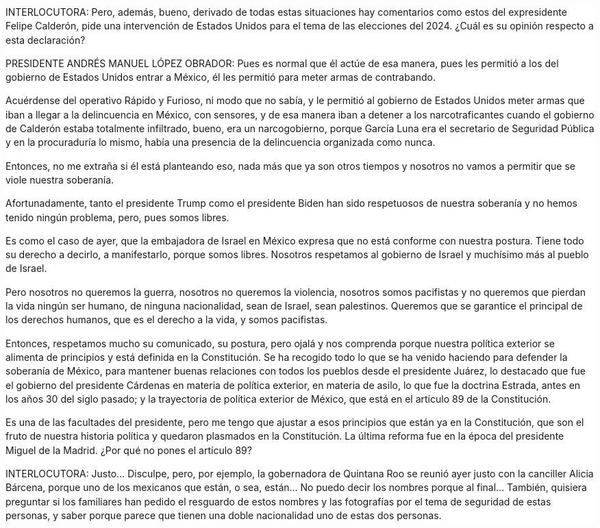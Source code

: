 INTERLOCUTORA: Pero, además, bueno, derivado de todas estas situaciones hay
comentarios como estos del expresidente Felipe Calderón, pide una intervención
de Estados Unidos para el tema de las elecciones del 2024. ¿Cuál es su opinión
respecto a esta declaración?

PRESIDENTE ANDRÉS MANUEL LÓPEZ OBRADOR: Pues es normal que él actúe de esa
manera, pues les permitió a los del gobierno de Estados Unidos entrar a
México, él les permitió para meter armas de contrabando.

Acuérdense del operativo Rápido y Furioso, ni modo que no sabía, y le permitió
al gobierno de Estados Unidos meter armas que iban a llegar a la delincuencia
en México, con sensores, y de esa manera iban a detener a los narcotraficantes
cuando el gobierno de Calderón estaba totalmente infiltrado, bueno, era un
narcogobierno, porque García Luna era el secretario de Seguridad Pública y en
la procuraduría lo mismo, había una presencia de la delincuencia organizada
como nunca.

Entonces, no me extraña si él está planteando eso, nada más que ya son otros
tiempos y nosotros no vamos a permitir que se viole nuestra soberanía.

Afortunadamente, tanto el presidente Trump como el presidente Biden han sido
respetuosos de nuestra soberanía y no hemos tenido ningún problema, pero, pues
somos libres.

Es como el caso de ayer, que la embajadora de Israel en México expresa que no
está conforme con nuestra postura. Tiene todo su derecho a decirlo, a
manifestarlo, porque somos libres. Nosotros respetamos al gobierno de Israel y
muchísimo más al pueblo de Israel.

Pero nosotros no queremos la guerra, nosotros no queremos la violencia,
nosotros somos pacifistas y no queremos que pierdan la vida ningún ser humano,
de ninguna nacionalidad, sean de Israel, sean palestinos. Queremos que se
garantice el principal de los derechos humanos, que es el derecho a la vida, y
somos pacifistas.

Entonces, respetamos mucho su comunicado, su postura, pero ojalá y nos
comprenda porque nuestra política exterior se alimenta de principios y está
definida en la Constitución. Se ha recogido todo lo que se ha venido haciendo
para defender la soberanía de México, para mantener buenas relaciones con
todos los pueblos desde el presidente Juárez, lo destacado que fue el gobierno
del presidente Cárdenas en materia de política exterior, en materia de asilo,
lo que fue la doctrina Estrada, antes en los años 30 del siglo pasado; y la
trayectoria de política exterior de México, que está en el artículo 89 de la
Constitución.

Es una de las facultades del presidente, pero me tengo que ajustar a esos
principios que están ya en la Constitución, que son el fruto de nuestra
historia política y quedaron plasmados en la Constitución. La última reforma
fue en la época del presidente Miguel de la Madrid. ¿Por qué no pones el
artículo 89?

INTERLOCUTORA: Justo… Disculpe, pero, por ejemplo, la gobernadora de Quintana
Roo se reunió ayer justo con la canciller Alicia Bárcena, porque uno de los
mexicanos que están, o sea, están… No puedo decir los nombres porque al final…
También, quisiera preguntar si los familiares han pedido el resguardo de estos
nombres y las fotografías por el tema de seguridad de estas personas, y saber
porque parece que tienen una doble nacionalidad uno de estas dos personas.
